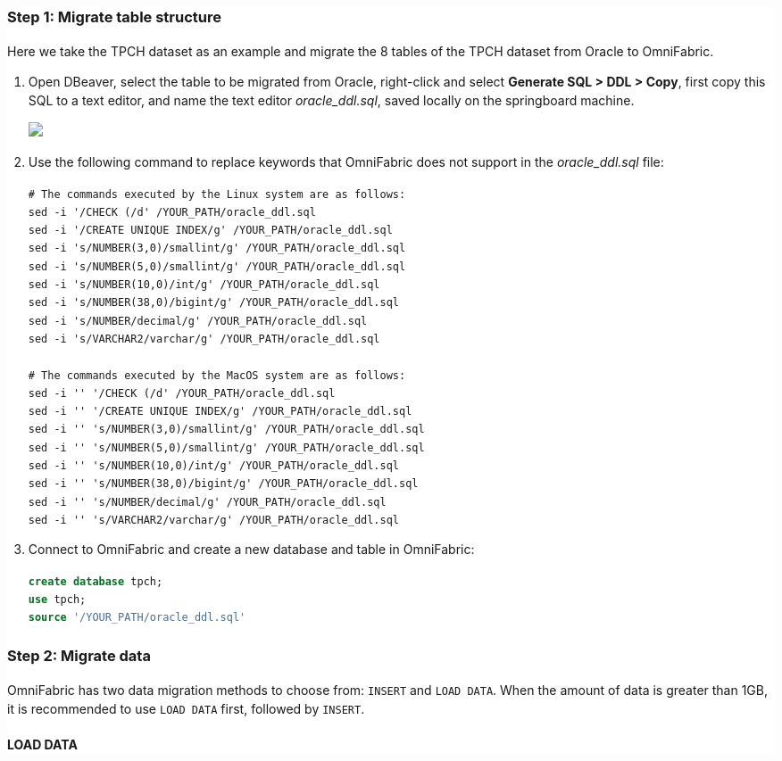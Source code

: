 ### Step 1: Migrate table structure

Here we take the TPCH dataset as an example and migrate the 8 tables of the TPCH dataset from Oracle to OmniFabric.

1. Open DBeaver, select the table to be migrated from Oracle, right-click and select **Generate SQL > DDL > Copy**, first copy this SQL to a text editor, and name the text editor *oracle_ddl.sql*, saved locally on the springboard machine.

    ![](https://github.com/matrixorigin/artwork/blob/main/docs/migrate/mysql-1.png?raw=true)

2. Use the following command to replace keywords that OmniFabric does not support in the *oracle_ddl.sql* file:

    ```
    # The commands executed by the Linux system are as follows:
    sed -i '/CHECK (/d' /YOUR_PATH/oracle_ddl.sql
    sed -i '/CREATE UNIQUE INDEX/g' /YOUR_PATH/oracle_ddl.sql
    sed -i 's/NUMBER(3,0)/smallint/g' /YOUR_PATH/oracle_ddl.sql
    sed -i 's/NUMBER(5,0)/smallint/g' /YOUR_PATH/oracle_ddl.sql
    sed -i 's/NUMBER(10,0)/int/g' /YOUR_PATH/oracle_ddl.sql
    sed -i 's/NUMBER(38,0)/bigint/g' /YOUR_PATH/oracle_ddl.sql
    sed -i 's/NUMBER/decimal/g' /YOUR_PATH/oracle_ddl.sql
    sed -i 's/VARCHAR2/varchar/g' /YOUR_PATH/oracle_ddl.sql

    # The commands executed by the MacOS system are as follows:
    sed -i '' '/CHECK (/d' /YOUR_PATH/oracle_ddl.sql
    sed -i '' '/CREATE UNIQUE INDEX/g' /YOUR_PATH/oracle_ddl.sql
    sed -i '' 's/NUMBER(3,0)/smallint/g' /YOUR_PATH/oracle_ddl.sql
    sed -i '' 's/NUMBER(5,0)/smallint/g' /YOUR_PATH/oracle_ddl.sql
    sed -i '' 's/NUMBER(10,0)/int/g' /YOUR_PATH/oracle_ddl.sql
    sed -i '' 's/NUMBER(38,0)/bigint/g' /YOUR_PATH/oracle_ddl.sql
    sed -i '' 's/NUMBER/decimal/g' /YOUR_PATH/oracle_ddl.sql
    sed -i '' 's/VARCHAR2/varchar/g' /YOUR_PATH/oracle_ddl.sql
    ```

3. Connect to OmniFabric and create a new database and table in OmniFabric:

    ```sql
    create database tpch;
    use tpch;
    source '/YOUR_PATH/oracle_ddl.sql'
    ```

### Step 2: Migrate data

OmniFabric has two data migration methods to choose from: `INSERT` and `LOAD DATA`. When the amount of data is greater than 1GB, it is recommended to use `LOAD DATA` first, followed by `INSERT`.

#### LOAD DATA
